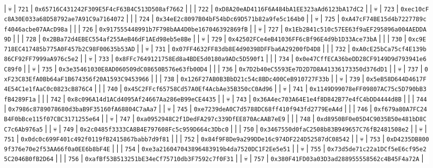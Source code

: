 | 💀 | `721` | `0x65716C431242F309E5F4cF63B4C513D508af7662` |
|  | `722` | `0xD8A20eAD4116F6A484bA1EE323aAd6123bA17dC2` |
| 💀 | `723` | `0xec10cFc8A30E033a68D58792ae7A91C9a7164072` |
|  | `724` | `0x34eE2c8097B04bF54bDc69D571b82a9fe5c164b0` |
| 💀 | `725` | `0xA47cF74BE15d4b7227789cf4046acbe07AAcD98a` |
|  | `726` | `0x917555448991b7F798bAA4D0be167046392869fB` |
| 💀 | `727` | `0x1Eb2B41c510c57EE63f9aEF295896a004AEDDA9D` |
|  | `728` | `0x2BBa72d4EBEC554af255AeB46dF1AEd98eb5e8Be` |
| 💀 | `729` | `0x42502FCe4eB41036FF6cBf96E4d9b1D33Ace73bA` |
|  | `730` | `0xc9E718EC417485b775A0F457b2C98F00635b53AD` |
| 💀 | `731` | `0x07FF4632FF83db8E4d90398DFFba6A29200fD4D8` |
|  | `732` | `0xA0cE25bCa75cf4E139b86CF92FF7999aA976c5e2` |
| 💀 | `733` | `0x8FFc7649121758Ed8a4BDE5d0180a9ADc5D590f1` |
|  | `734` | `0x0e47CffECA36beDD28CF9149D9d793941e6C89f0` |
| 💀 | `735` | `0x3e35461030E8AD060509dC08650B576e63fb00D4` |
|  | `736` | `0x7D2b40eC5593Ee7D2D7D8A41336173350d376dD1` |
| 💀 | `737` | `0xF23C83EfA0Bb64aF1B674356f20A1593C9453966` |
|  | `738` | `0x126F27AB0B3BbD21c54c8BDc400CeB910727F33b` |
| 💀 | `739` | `0x5eB58D644D4617F4E54C1e1fAaC0c0823cB876C4` |
|  | `740` | `0x45C2FFcf65758Cd57A0Ef4AcbAe35B350cC0Ad96` |
| 💀 | `741` | `0x1149D99078eFF09807AC75c5D790bB3fB4289F1a` |
|  | `742` | `0x8c096A14d1ACd4095Af24667Aa286eB99eCE4435` |
| 💀 | `743` | `0x36A4ec703A64E1e4f8D842B77e4fC4bDD4444d8B` |
|  | `744` | `0x7986c8789078680d3baB9F35160fA68804C7aAa7` |
| 💀 | `745` | `0xe7239deA0C7d5788DC68ff410f943fd2779EeA4d` |
|  | `746` | `0xf679a80A7FC24B4F0bBce115f07CBC3171255e64` |
| 💀 | `747` | `0xa0952948C2f1DedFA297c339DfEE870AcAAB7eE9` |
|  | `748` | `0xd8950BF0e05D4C9035B50e481bD8CC7c6Ab976a5` |
| 💀 | `749` | `0x2c0485f3333CA8B4E797608Fc5c959D664c3Dbc0` |
|  | `750` | `0x3467550d0faC2508b83B949657C76fB2481508e2` |
| 💀 | `751` | `0x0dc0c699F401c492f0119fB2415867babb7d9f81` |
|  | `752` | `0x84f9F8De9a299DDe16c974DF224D52587dC08542` |
| 💀 | `753` | `0xD4235DB8009f376e70e2f53AA66f0a0EE6b8bF4E` |
|  | `754` | `0xe3a216047043896483919b4da7520DC1F2Ee5e51` |
| 💀 | `755` | `0x73d5de71c22a1DCf5eE6cf95e25C2046B0fB2D64` |
|  | `756` | `0xafBf53B513251bE34eCf75710db3F7592c7f0F31` |
| 💀 | `757` | `0x380F41FD03a03D3ad288955558562c4B45F4a72A` |